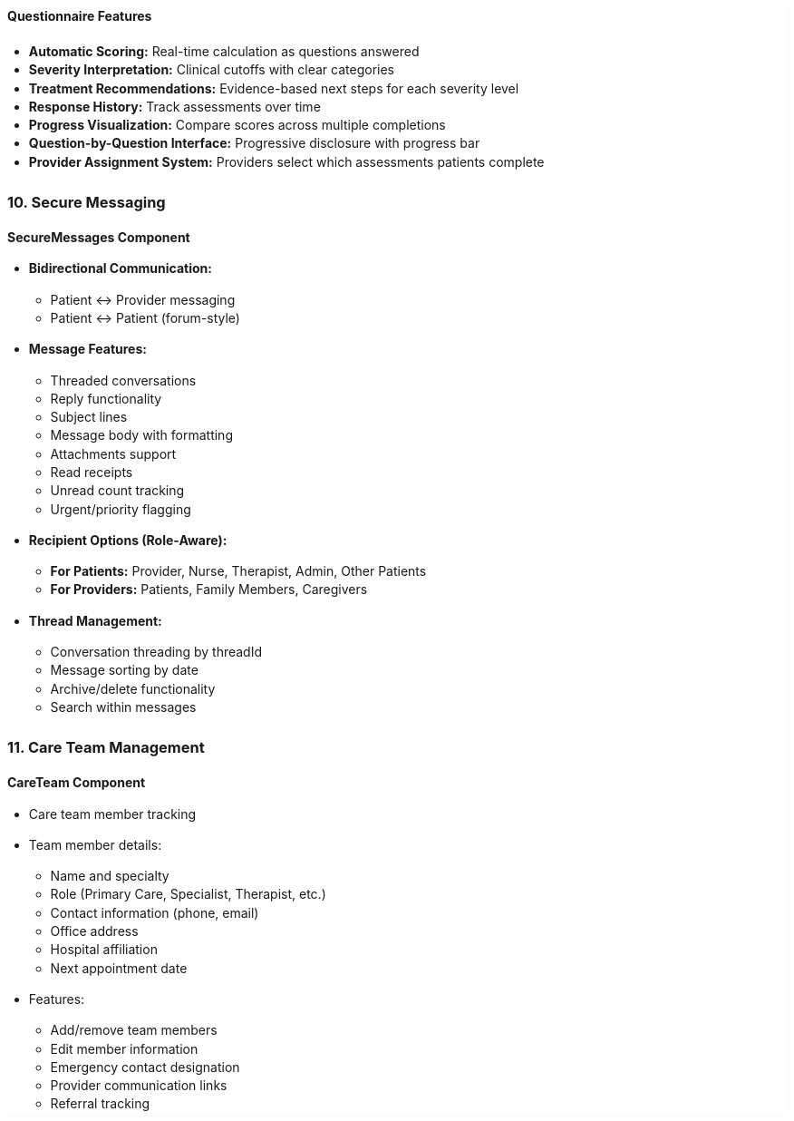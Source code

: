 #### Questionnaire Features
- **Automatic Scoring:** Real-time calculation as questions answered
- **Severity Interpretation:** Clinical cutoffs with clear categories
- **Treatment Recommendations:** Evidence-based next steps for each severity level
- **Response History:** Track assessments over time
- **Progress Visualization:** Compare scores across multiple completions
- **Question-by-Question Interface:** Progressive disclosure with progress bar
- **Provider Assignment System:** Providers select which assessments patients complete

### 10. Secure Messaging

**SecureMessages Component**
- **Bidirectional Communication:**
  - Patient ↔ Provider messaging
  - Patient ↔ Patient (forum-style)

- **Message Features:**
  - Threaded conversations
  - Reply functionality
  - Subject lines
  - Message body with formatting
  - Attachments support
  - Read receipts
  - Unread count tracking
  - Urgent/priority flagging

- **Recipient Options (Role-Aware):**
  - **For Patients:** Provider, Nurse, Therapist, Admin, Other Patients
  - **For Providers:** Patients, Family Members, Caregivers

- **Thread Management:**
  - Conversation threading by threadId
  - Message sorting by date
  - Archive/delete functionality
  - Search within messages

### 11. Care Team Management

**CareTeam Component**
- Care team member tracking
- Team member details:
  - Name and specialty
  - Role (Primary Care, Specialist, Therapist, etc.)
  - Contact information (phone, email)
  - Office address
  - Hospital affiliation
  - Next appointment date

- Features:
  - Add/remove team members
  - Edit member information
  - Emergency contact designation
  - Provider communication links
  - Referral tracking
